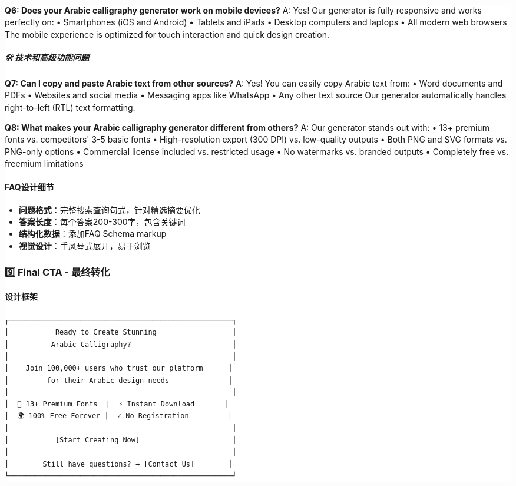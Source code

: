 **Q6: Does your Arabic calligraphy generator work on mobile devices?**
A: Yes! Our generator is fully responsive and works perfectly on:
• Smartphones (iOS and Android)
• Tablets and iPads
• Desktop computers and laptops
• All modern web browsers
The mobile experience is optimized for touch interaction and quick design creation.

##### 🛠️ 技术和高级功能问题

**Q7: Can I copy and paste Arabic text from other sources?**
A: Yes! You can easily copy Arabic text from:
• Word documents and PDFs
• Websites and social media
• Messaging apps like WhatsApp
• Any other text source
Our generator automatically handles right-to-left (RTL) text formatting.

**Q8: What makes your Arabic calligraphy generator different from others?**
A: Our generator stands out with:
• 13+ premium fonts vs. competitors' 3-5 basic fonts
• High-resolution export (300 DPI) vs. low-quality outputs
• Both PNG and SVG formats vs. PNG-only options
• Commercial license included vs. restricted usage
• No watermarks vs. branded outputs
• Completely free vs. freemium limitations

#### FAQ设计细节
- **问题格式**：完整搜索查询句式，针对精选摘要优化
- **答案长度**：每个答案200-300字，包含关键词
- **结构化数据**：添加FAQ Schema markup
- **视觉设计**：手风琴式展开，易于浏览

### 9️⃣ Final CTA - 最终转化

#### 设计框架
```html
┌─────────────────────────────────────────────────────┐
│           Ready to Create Stunning                  │
│          Arabic Calligraphy?                        │
│                                                     │
│    Join 100,000+ users who trust our platform      │
│         for their Arabic design needs              │
│                                                     │
│  🎨 13+ Premium Fonts  |  ⚡ Instant Download       │
│  🌍 100% Free Forever |  ✓ No Registration         │
│                                                     │
│           [Start Creating Now]                      │
│                                                     │
│        Still have questions? → [Contact Us]        │
└─────────────────────────────────────────────────────┘
```
